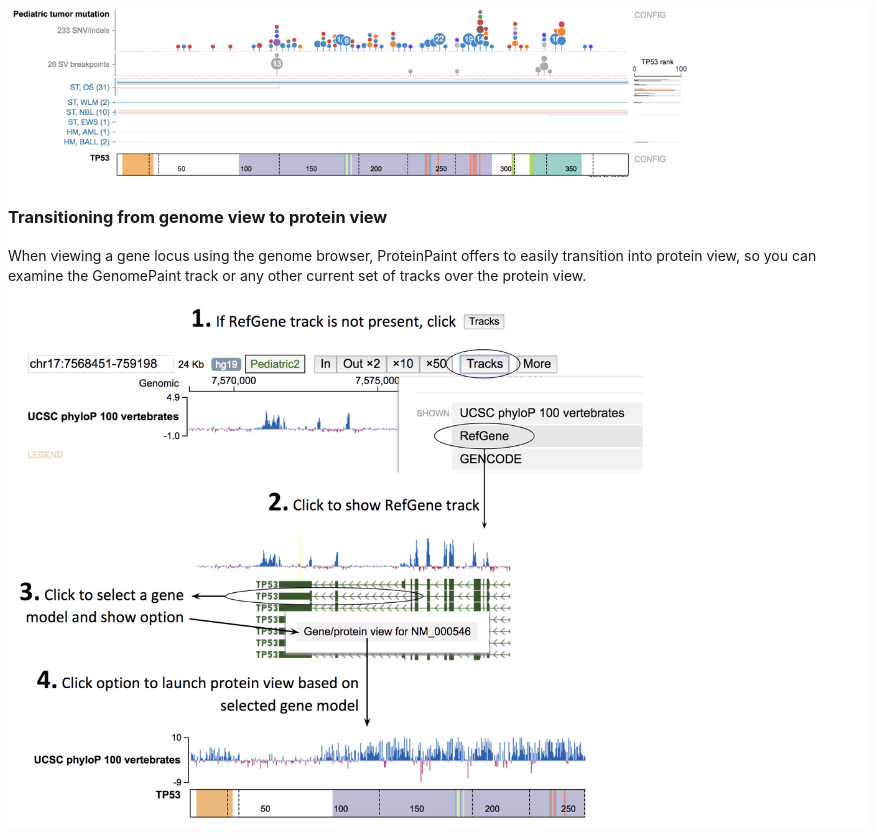 <img src="./media/image58.png" style="width:7.1in;height:1.76389in" />

### Transitioning from genome view to protein view

When viewing a gene locus using the genome browser, ProteinPaint offers
to easily transition into protein view, so you can examine the
GenomePaint track or any other current set of tracks over the protein
view.

<img src="./media/image52.png" style="width:6.63831in;height:5.45081in" />
